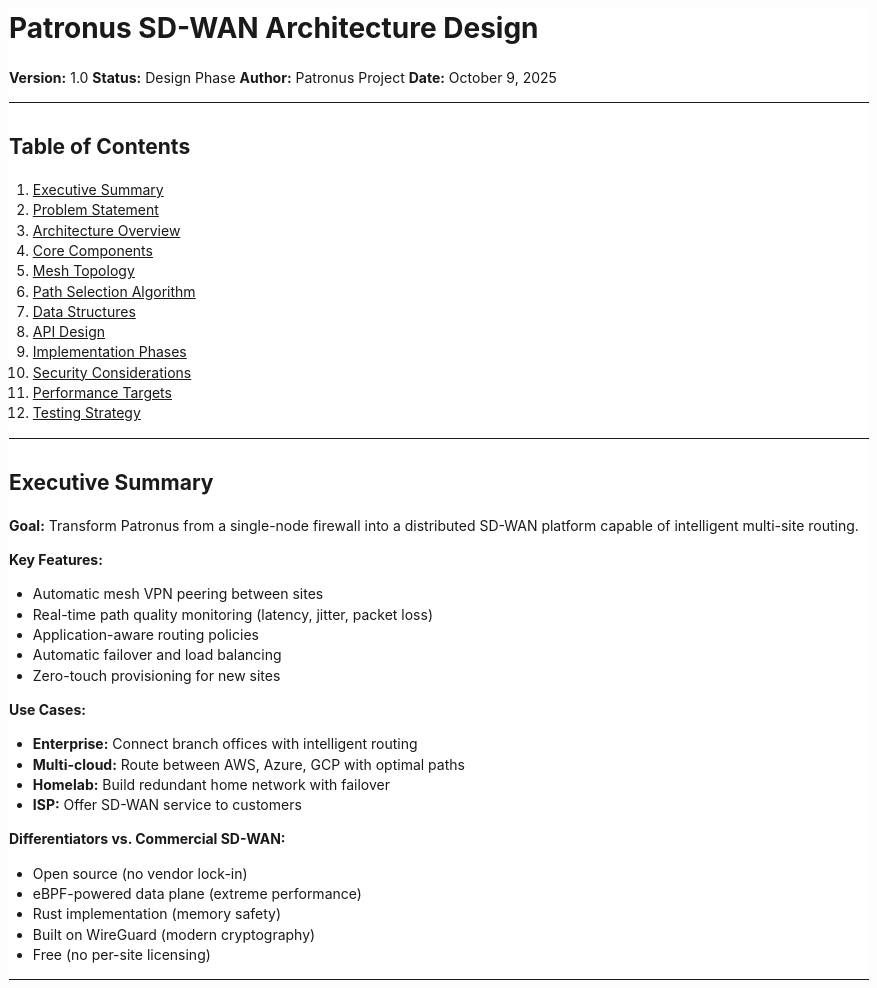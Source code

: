 # Patronus SD-WAN Architecture Design

**Version:** 1.0
**Status:** Design Phase
**Author:** Patronus Project
**Date:** October 9, 2025

---

## Table of Contents

1. [Executive Summary](#executive-summary)
2. [Problem Statement](#problem-statement)
3. [Architecture Overview](#architecture-overview)
4. [Core Components](#core-components)
5. [Mesh Topology](#mesh-topology)
6. [Path Selection Algorithm](#path-selection-algorithm)
7. [Data Structures](#data-structures)
8. [API Design](#api-design)
9. [Implementation Phases](#implementation-phases)
10. [Security Considerations](#security-considerations)
11. [Performance Targets](#performance-targets)
12. [Testing Strategy](#testing-strategy)

---

## Executive Summary

**Goal:** Transform Patronus from a single-node firewall into a distributed SD-WAN platform capable of intelligent multi-site routing.

**Key Features:**
- Automatic mesh VPN peering between sites
- Real-time path quality monitoring (latency, jitter, packet loss)
- Application-aware routing policies
- Automatic failover and load balancing
- Zero-touch provisioning for new sites

**Use Cases:**
- **Enterprise:** Connect branch offices with intelligent routing
- **Multi-cloud:** Route between AWS, Azure, GCP with optimal paths
- **Homelab:** Build redundant home network with failover
- **ISP:** Offer SD-WAN service to customers

**Differentiators vs. Commercial SD-WAN:**
- Open source (no vendor lock-in)
- eBPF-powered data plane (extreme performance)
- Rust implementation (memory safety)
- Built on WireGuard (modern cryptography)
- Free (no per-site licensing)

---
